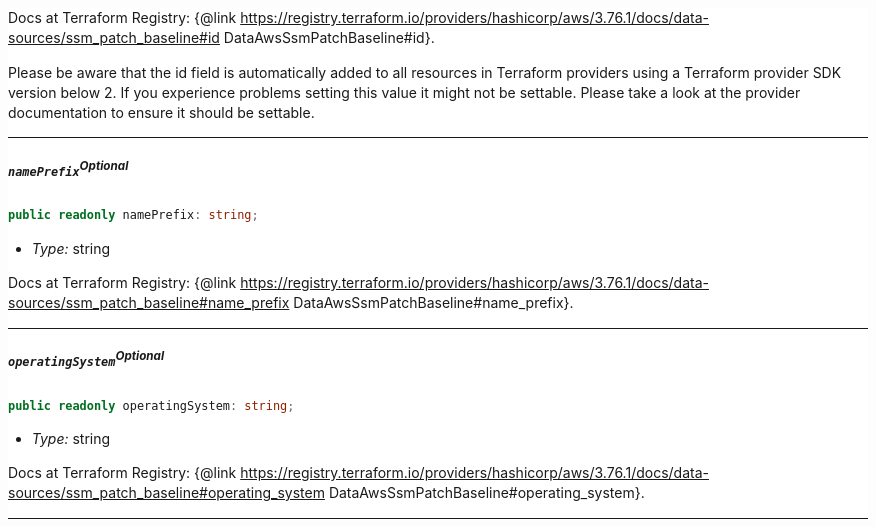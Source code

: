 Docs at Terraform Registry: {@link https://registry.terraform.io/providers/hashicorp/aws/3.76.1/docs/data-sources/ssm_patch_baseline#id DataAwsSsmPatchBaseline#id}.

Please be aware that the id field is automatically added to all resources in Terraform providers using a Terraform provider SDK version below 2.
If you experience problems setting this value it might not be settable. Please take a look at the provider documentation to ensure it should be settable.

---

##### `namePrefix`<sup>Optional</sup> <a name="namePrefix" id="@cdktf/aws-cdk.dataAwsSsmPatchBaseline.DataAwsSsmPatchBaselineConfig.property.namePrefix"></a>

```typescript
public readonly namePrefix: string;
```

- *Type:* string

Docs at Terraform Registry: {@link https://registry.terraform.io/providers/hashicorp/aws/3.76.1/docs/data-sources/ssm_patch_baseline#name_prefix DataAwsSsmPatchBaseline#name_prefix}.

---

##### `operatingSystem`<sup>Optional</sup> <a name="operatingSystem" id="@cdktf/aws-cdk.dataAwsSsmPatchBaseline.DataAwsSsmPatchBaselineConfig.property.operatingSystem"></a>

```typescript
public readonly operatingSystem: string;
```

- *Type:* string

Docs at Terraform Registry: {@link https://registry.terraform.io/providers/hashicorp/aws/3.76.1/docs/data-sources/ssm_patch_baseline#operating_system DataAwsSsmPatchBaseline#operating_system}.

---



